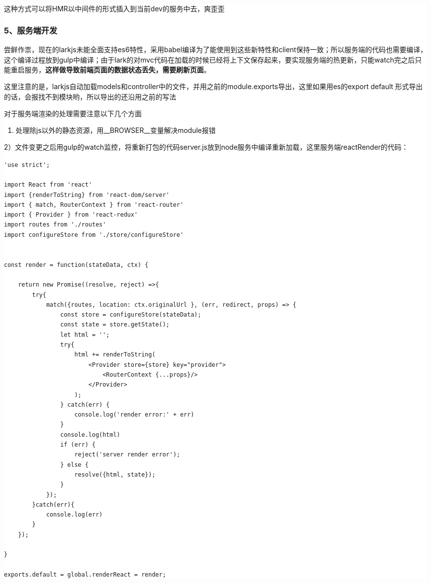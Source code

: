 这种方式可以将HMR以中间件的形式插入到当前dev的服务中去，爽歪歪


### 5、服务端开发

尝鲜作祟，现在的larkjs未能全面支持es6特性，采用babel编译为了能使用到这些新特性和client保持一致；所以服务端的代码也需要编译，这个编译过程放到gulp中编译；由于lark的对mvc代码在加载的时候已经将上下文保存起来，要实现服务端的热更新，只能watch完之后只能重启服务，**这样做导致前端页面的数据状态丢失，需要刷新页面**。


  这里注意的是，larkjs自动加载models和controller中的文件，并用之前的module.exports导出，这里如果用es的export default 形式导出的话，会报找不到模块哟，所以导出的还沿用之前的写法
  
  对于服务端渲染的处理需要注意以下几个方面
  
1) 处理除js以外的静态资源，用__BROWSER__变量解决module报错

2）文件变更之后用gulp的watch监控，将重新打包的代码server.js放到node服务中编译重新加载，这里服务端reactRender的代码：

```
'use strict';

import React from 'react'
import {renderToString} from 'react-dom/server'
import { match, RouterContext } from 'react-router'
import { Provider } from 'react-redux'
import routes from './routes'
import configureStore from './store/configureStore'


const render = function(stateData, ctx) {

	return new Promise((resolve, reject) =>{
		try{
			match({routes, location: ctx.originalUrl }, (err, redirect, props) => {
				const store = configureStore(stateData);
				const state = store.getState();
				let html = '';
				try{
					html += renderToString(
						<Provider store={store} key="provider">
							<RouterContext {...props}/>
						</Provider>
					);
				} catch(err) {
					console.log('render error:' + err)
				}
				console.log(html)
				if (err) {
					reject('server render error');
				} else {
					resolve({html, state});
				}
			});
		}catch(err){
			console.log(err)
		}
	});
	
}

exports.default = global.renderReact = render;

```
